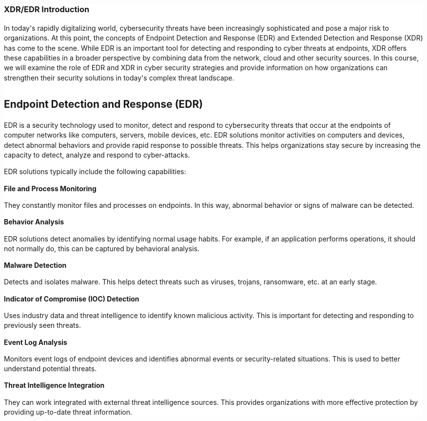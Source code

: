 
### XDR/EDR Introduction

In today's rapidly digitalizing world, cybersecurity threats have been increasingly sophisticated and pose a major risk to organizations. At this point, the concepts of Endpoint Detection and Response (EDR) and Extended Detection and Response (XDR) has come to the scene. While EDR is an important tool for detecting and responding to cyber threats at endpoints, XDR offers these capabilities in a broader perspective by combining data from the network, cloud and other security sources. In this course, we will examine the role of EDR and XDR in cyber security strategies and provide information on how organizations can strengthen their security solutions in today's complex threat landscape.

  

## Endpoint Detection and Response (EDR)

EDR is a security technology used to monitor, detect and respond to cybersecurity threats that occur at the endpoints of computer networks like computers, servers, mobile devices, etc. EDR solutions monitor activities on computers and devices, detect abnormal behaviors and provide rapid response to possible threats. This helps organizations stay secure by increasing the capacity to detect, analyze and respond to cyber-attacks.

EDR solutions typically include the following capabilities:

  

**File and Process Monitoring**

They constantly monitor files and processes on endpoints. In this way, abnormal behavior or signs of malware can be detected.

  

**Behavior Analysis**

EDR solutions detect anomalies by identifying normal usage habits. For example, if an application performs operations, it should not normally do, this can be captured by behavioral analysis.

  

**Malware Detection**

Detects and isolates malware. This helps detect threats such as viruses, trojans, ransomware, etc. at an early stage.

  

**Indicator of Compromise (IOC) Detection**

Uses industry data and threat intelligence to identify known malicious activity. This is important for detecting and responding to previously seen threats.

  

**Event Log Analysis**

Monitors event logs of endpoint devices and identifies abnormal events or security-related situations. This is used to better understand potential threats.

  

**Threat Intelligence Integration**

They can work integrated with external threat intelligence sources. This provides organizations with more effective protection by providing up-to-date threat information.
